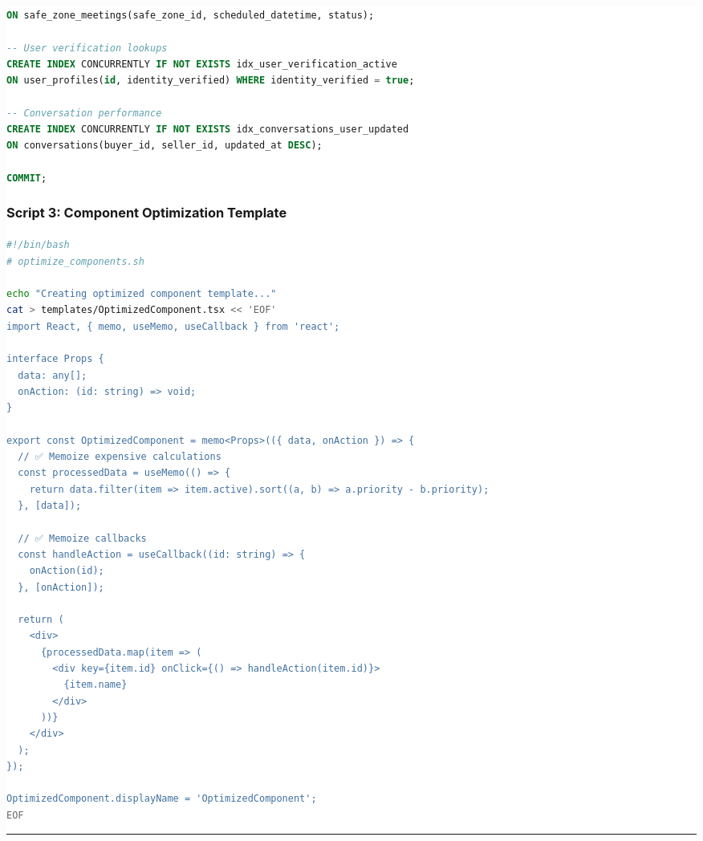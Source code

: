 ```sql
ON safe_zone_meetings(safe_zone_id, scheduled_datetime, status);

-- User verification lookups
CREATE INDEX CONCURRENTLY IF NOT EXISTS idx_user_verification_active
ON user_profiles(id, identity_verified) WHERE identity_verified = true;

-- Conversation performance
CREATE INDEX CONCURRENTLY IF NOT EXISTS idx_conversations_user_updated
ON conversations(buyer_id, seller_id, updated_at DESC);

COMMIT;
```

### Script 3: Component Optimization Template
```bash
#!/bin/bash
# optimize_components.sh

echo "Creating optimized component template..."
cat > templates/OptimizedComponent.tsx << 'EOF'
import React, { memo, useMemo, useCallback } from 'react';

interface Props {
  data: any[];
  onAction: (id: string) => void;
}

export const OptimizedComponent = memo<Props>(({ data, onAction }) => {
  // ✅ Memoize expensive calculations
  const processedData = useMemo(() => {
    return data.filter(item => item.active).sort((a, b) => a.priority - b.priority);
  }, [data]);

  // ✅ Memoize callbacks
  const handleAction = useCallback((id: string) => {
    onAction(id);
  }, [onAction]);

  return (
    <div>
      {processedData.map(item => (
        <div key={item.id} onClick={() => handleAction(item.id)}>
          {item.name}
        </div>
      ))}
    </div>
  );
});

OptimizedComponent.displayName = 'OptimizedComponent';
EOF
```

---